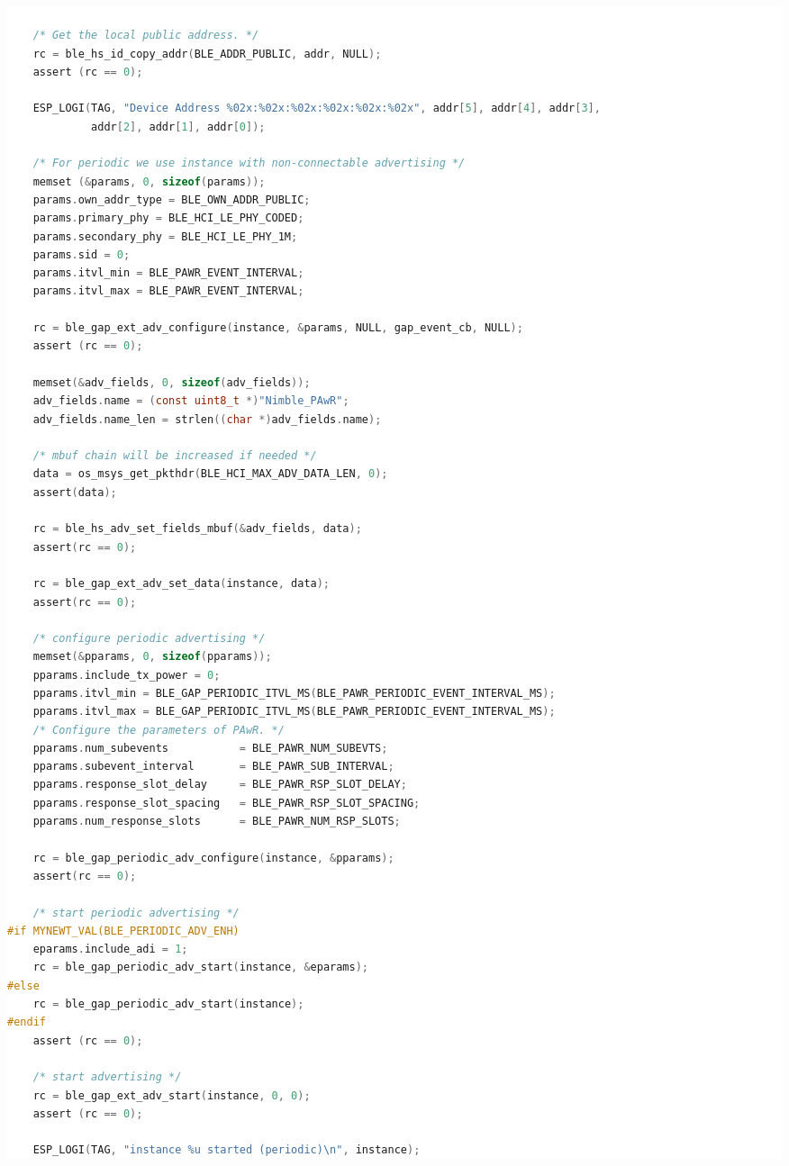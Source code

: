 ```c

    /* Get the local public address. */
    rc = ble_hs_id_copy_addr(BLE_ADDR_PUBLIC, addr, NULL);
    assert (rc == 0);

    ESP_LOGI(TAG, "Device Address %02x:%02x:%02x:%02x:%02x:%02x", addr[5], addr[4], addr[3],
             addr[2], addr[1], addr[0]);

    /* For periodic we use instance with non-connectable advertising */
    memset (&params, 0, sizeof(params));
    params.own_addr_type = BLE_OWN_ADDR_PUBLIC;
    params.primary_phy = BLE_HCI_LE_PHY_CODED;
    params.secondary_phy = BLE_HCI_LE_PHY_1M;
    params.sid = 0;
    params.itvl_min = BLE_PAWR_EVENT_INTERVAL;
    params.itvl_max = BLE_PAWR_EVENT_INTERVAL;

    rc = ble_gap_ext_adv_configure(instance, &params, NULL, gap_event_cb, NULL);
    assert (rc == 0);

    memset(&adv_fields, 0, sizeof(adv_fields));
    adv_fields.name = (const uint8_t *)"Nimble_PAwR";
    adv_fields.name_len = strlen((char *)adv_fields.name);

    /* mbuf chain will be increased if needed */
    data = os_msys_get_pkthdr(BLE_HCI_MAX_ADV_DATA_LEN, 0);
    assert(data);

    rc = ble_hs_adv_set_fields_mbuf(&adv_fields, data);
    assert(rc == 0);

    rc = ble_gap_ext_adv_set_data(instance, data);
    assert(rc == 0);

    /* configure periodic advertising */
    memset(&pparams, 0, sizeof(pparams));
    pparams.include_tx_power = 0;
    pparams.itvl_min = BLE_GAP_PERIODIC_ITVL_MS(BLE_PAWR_PERIODIC_EVENT_INTERVAL_MS);
    pparams.itvl_max = BLE_GAP_PERIODIC_ITVL_MS(BLE_PAWR_PERIODIC_EVENT_INTERVAL_MS);
    /* Configure the parameters of PAwR. */
    pparams.num_subevents           = BLE_PAWR_NUM_SUBEVTS;
    pparams.subevent_interval       = BLE_PAWR_SUB_INTERVAL;
    pparams.response_slot_delay     = BLE_PAWR_RSP_SLOT_DELAY;
    pparams.response_slot_spacing   = BLE_PAWR_RSP_SLOT_SPACING;
    pparams.num_response_slots      = BLE_PAWR_NUM_RSP_SLOTS;

    rc = ble_gap_periodic_adv_configure(instance, &pparams);
    assert(rc == 0);

    /* start periodic advertising */
#if MYNEWT_VAL(BLE_PERIODIC_ADV_ENH)
    eparams.include_adi = 1;
    rc = ble_gap_periodic_adv_start(instance, &eparams);
#else
    rc = ble_gap_periodic_adv_start(instance);
#endif
    assert (rc == 0);

    /* start advertising */
    rc = ble_gap_ext_adv_start(instance, 0, 0);
    assert (rc == 0);

    ESP_LOGI(TAG, "instance %u started (periodic)\n", instance);
```